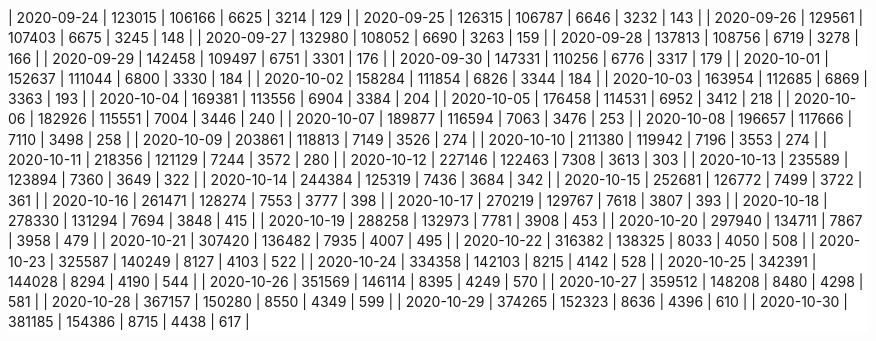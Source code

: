 | 2020-09-24 | 123015 | 106166 | 6625 | 3214 | 129 |
| 2020-09-25 | 126315 | 106787 | 6646 | 3232 | 143 |
| 2020-09-26 | 129561 | 107403 | 6675 | 3245 | 148 |
| 2020-09-27 | 132980 | 108052 | 6690 | 3263 | 159 |
| 2020-09-28 | 137813 | 108756 | 6719 | 3278 | 166 |
| 2020-09-29 | 142458 | 109497 | 6751 | 3301 | 176 |
| 2020-09-30 | 147331 | 110256 | 6776 | 3317 | 179 |
| 2020-10-01 | 152637 | 111044 | 6800 | 3330 | 184 |
| 2020-10-02 | 158284 | 111854 | 6826 | 3344 | 184 |
| 2020-10-03 | 163954 | 112685 | 6869 | 3363 | 193 |
| 2020-10-04 | 169381 | 113556 | 6904 | 3384 | 204 |
| 2020-10-05 | 176458 | 114531 | 6952 | 3412 | 218 |
| 2020-10-06 | 182926 | 115551 | 7004 | 3446 | 240 |
| 2020-10-07 | 189877 | 116594 | 7063 | 3476 | 253 |
| 2020-10-08 | 196657 | 117666 | 7110 | 3498 | 258 |
| 2020-10-09 | 203861 | 118813 | 7149 | 3526 | 274 |
| 2020-10-10 | 211380 | 119942 | 7196 | 3553 | 274 |
| 2020-10-11 | 218356 | 121129 | 7244 | 3572 | 280 |
| 2020-10-12 | 227146 | 122463 | 7308 | 3613 | 303 |
| 2020-10-13 | 235589 | 123894 | 7360 | 3649 | 322 |
| 2020-10-14 | 244384 | 125319 | 7436 | 3684 | 342 |
| 2020-10-15 | 252681 | 126772 | 7499 | 3722 | 361 |
| 2020-10-16 | 261471 | 128274 | 7553 | 3777 | 398 |
| 2020-10-17 | 270219 | 129767 | 7618 | 3807 | 393 |
| 2020-10-18 | 278330 | 131294 | 7694 | 3848 | 415 |
| 2020-10-19 | 288258 | 132973 | 7781 | 3908 | 453 |
| 2020-10-20 | 297940 | 134711 | 7867 | 3958 | 479 |
| 2020-10-21 | 307420 | 136482 | 7935 | 4007 | 495 |
| 2020-10-22 | 316382 | 138325 | 8033 | 4050 | 508 |
| 2020-10-23 | 325587 | 140249 | 8127 | 4103 | 522 |
| 2020-10-24 | 334358 | 142103 | 8215 | 4142 | 528 |
| 2020-10-25 | 342391 | 144028 | 8294 | 4190 | 544 |
| 2020-10-26 | 351569 | 146114 | 8395 | 4249 | 570 |
| 2020-10-27 | 359512 | 148208 | 8480 | 4298 | 581 |
| 2020-10-28 | 367157 | 150280 | 8550 | 4349 | 599 |
| 2020-10-29 | 374265 | 152323 | 8636 | 4396 | 610 |
| 2020-10-30 | 381185 | 154386 | 8715 | 4438 | 617 |